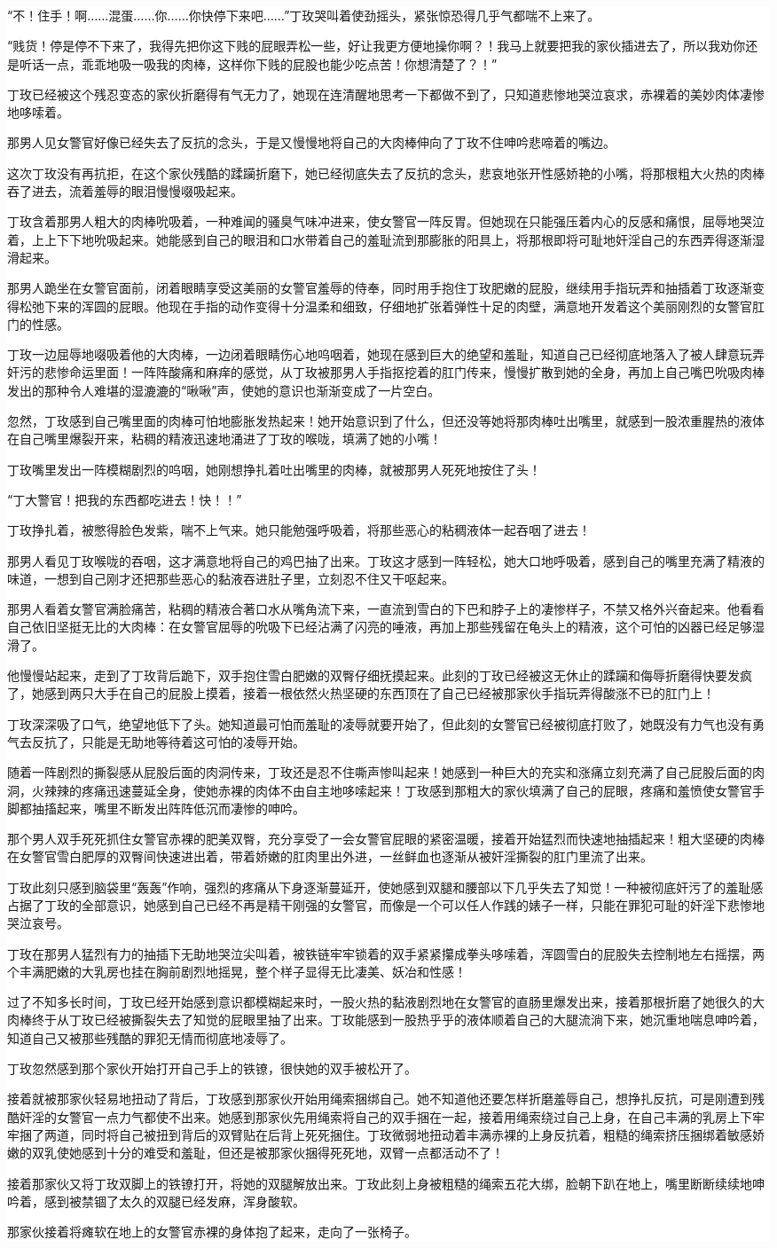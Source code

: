 “不！住手！啊……混蛋……你……你快停下来吧……”丁玫哭叫着使劲摇头，紧张惊恐得几乎气都喘不上来了。

“贱货！停是停不下来了，我得先把你这下贱的屁眼弄松一些，好让我更方便地操你啊？！我马上就要把我的家伙插进去了，所以我劝你还是听话一点，乖乖地吸一吸我的肉棒，这样你下贱的屁股也能少吃点苦！你想清楚了？！”

丁玫已经被这个残忍变态的家伙折磨得有气无力了，她现在连清醒地思考一下都做不到了，只知道悲惨地哭泣哀求，赤裸着的美妙肉体凄惨地哆嗦着。

那男人见女警官好像已经失去了反抗的念头，于是又慢慢地将自己的大肉棒伸向了丁玫不住呻吟悲啼着的嘴边。

这次丁玫没有再抗拒，在这个家伙残酷的蹂躏折磨下，她已经彻底失去了反抗的念头，悲哀地张开性感娇艳的小嘴，将那根粗大火热的肉棒吞了进去，流着羞辱的眼泪慢慢啜吸起来。

丁玫含着那男人粗大的肉棒吮吸着，一种难闻的骚臭气味冲进来，使女警官一阵反胃。但她现在只能强压着内心的反感和痛恨，屈辱地哭泣着，上上下下地吮吸起来。她能感到自己的眼泪和口水带着自己的羞耻流到那膨胀的阳具上，将那根即将可耻地奸淫自己的东西弄得逐渐湿滑起来。

那男人跪坐在女警官面前，闭着眼睛享受这美丽的女警官羞辱的侍奉，同时用手抱住丁玫肥嫩的屁股，继续用手指玩弄和抽插着丁玫逐渐变得松弛下来的浑圆的屁眼。他现在手指的动作变得十分温柔和细致，仔细地扩张着弹性十足的肉壁，满意地开发着这个美丽刚烈的女警官肛门的性感。

丁玫一边屈辱地啜吸着他的大肉棒，一边闭着眼睛伤心地呜咽着，她现在感到巨大的绝望和羞耻，知道自己已经彻底地落入了被人肆意玩弄奸污的悲惨命运里面！一阵阵酸痛和麻痒的感觉，从丁玫被那男人手指抠挖着的肛门传来，慢慢扩散到她的全身，再加上自己嘴巴吮吸肉棒发出的那种令人难堪的湿漉漉的“啾啾”声，使她的意识也渐渐变成了一片空白。

忽然，丁玫感到自己嘴里面的肉棒可怕地膨胀发热起来！她开始意识到了什么，但还没等她将那肉棒吐出嘴里，就感到一股浓重腥热的液体在自己嘴里爆裂开来，粘稠的精液迅速地涌进了丁玫的喉咙，填满了她的小嘴！

丁玫嘴里发出一阵模糊剧烈的呜咽，她刚想挣扎着吐出嘴里的肉棒，就被那男人死死地按住了头！

“丁大警官！把我的东西都吃进去！快！！”

丁玫挣扎着，被憋得脸色发紫，喘不上气来。她只能勉强呼吸着，将那些恶心的粘稠液体一起吞咽了进去！

那男人看见丁玫喉咙的吞咽，这才满意地将自己的鸡巴抽了出来。丁玫这才感到一阵轻松，她大口地呼吸着，感到自己的嘴里充满了精液的味道，一想到自己刚才还把那些恶心的黏液吞进肚子里，立刻忍不住又干呕起来。

那男人看着女警官满脸痛苦，粘稠的精液合著口水从嘴角流下来，一直流到雪白的下巴和脖子上的凄惨样子，不禁又格外兴奋起来。他看看自己依旧坚挺无比的大肉棒：在女警官屈辱的吮吸下已经沾满了闪亮的唾液，再加上那些残留在龟头上的精液，这个可怕的凶器已经足够湿滑了。

他慢慢站起来，走到了丁玫背后跪下，双手抱住雪白肥嫩的双臀仔细抚摸起来。此刻的丁玫已经被这无休止的蹂躏和侮辱折磨得快要发疯了，她感到两只大手在自己的屁股上摸着，接着一根依然火热坚硬的东西顶在了自己已经被那家伙手指玩弄得酸涨不已的肛门上！

丁玫深深吸了口气，绝望地低下了头。她知道最可怕而羞耻的凌辱就要开始了，但此刻的女警官已经被彻底打败了，她既没有力气也没有勇气去反抗了，只能是无助地等待着这可怕的凌辱开始。

随着一阵剧烈的撕裂感从屁股后面的肉洞传来，丁玫还是忍不住嘶声惨叫起来！她感到一种巨大的充实和涨痛立刻充满了自己屁股后面的肉洞，火辣辣的疼痛迅速蔓延全身，使她赤裸的肉体不由自主地哆嗦起来！丁玫感到那粗大的家伙填满了自己的屁眼，疼痛和羞愤使女警官手脚都抽搐起来，嘴里不断发出阵阵低沉而凄惨的呻吟。

那个男人双手死死抓住女警官赤裸的肥美双臀，充分享受了一会女警官屁眼的紧密温暖，接着开始猛烈而快速地抽插起来！粗大坚硬的肉棒在女警官雪白肥厚的双臀间快速进出着，带着娇嫩的肛肉里出外进，一丝鲜血也逐渐从被奸淫撕裂的肛门里流了出来。

丁玫此刻只感到脑袋里“轰轰”作响，强烈的疼痛从下身逐渐蔓延开，使她感到双腿和腰部以下几乎失去了知觉！一种被彻底奸污了的羞耻感占据了丁玫的全部意识，她感到自己已经不再是精干刚强的女警官，而像是一个可以任人作践的婊子一样，只能在罪犯可耻的奸淫下悲惨地哭泣哀号。

丁玫在那男人猛烈有力的抽插下无助地哭泣尖叫着，被铁链牢牢锁着的双手紧紧攥成拳头哆嗦着，浑圆雪白的屁股失去控制地左右摇摆，两个丰满肥嫩的大乳房也挂在胸前剧烈地摇晃，整个样子显得无比凄美、妖冶和性感！

过了不知多长时间，丁玫已经开始感到意识都模糊起来时，一股火热的黏液剧烈地在女警官的直肠里爆发出来，接着那根折磨了她很久的大肉棒终于从丁玫已经被撕裂失去了知觉的屁眼里抽了出来。丁玫能感到一股热乎乎的液体顺着自己的大腿流淌下来，她沉重地喘息呻吟着，知道自己又被那些残酷的罪犯无情而彻底地凌辱了。

丁玫忽然感到那个家伙开始打开自己手上的铁镣，很快她的双手被松开了。

接着就被那家伙轻易地扭动了背后，丁玫感到那家伙开始用绳索捆绑自己。她不知道他还要怎样折磨羞辱自己，想挣扎反抗，可是刚遭到残酷奸淫的女警官一点力气都使不出来。她感到那家伙先用绳索将自己的双手捆在一起，接着用绳索绕过自己上身，在自己丰满的乳房上下牢牢捆了两道，同时将自己被扭到背后的双臂贴在后背上死死捆住。丁玫微弱地扭动着丰满赤裸的上身反抗着，粗糙的绳索挤压捆绑着敏感娇嫩的双乳使她感到十分的难受和羞耻，但还是被那家伙捆得死死地，双臂一点都活动不了！

接着那家伙又将丁玫双脚上的铁镣打开，将她的双腿解放出来。丁玫此刻上身被粗糙的绳索五花大绑，脸朝下趴在地上，嘴里断断续续地呻吟着，感到被禁锢了太久的双腿已经发麻，浑身酸软。

那家伙接着将瘫软在地上的女警官赤裸的身体抱了起来，走向了一张椅子。
